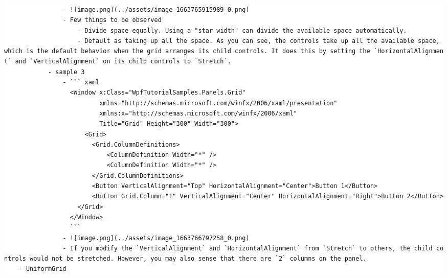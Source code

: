 					- ![image.png](../assets/image_1663765915989_0.png)
					- Few things to be observed
						- Divide space equally. Using a "star width" can divide the available space automatically.
						- Default as taking up all the space. As you can see, the controls take up all the available space, which is the default behavior when the grid arranges its child controls. It does this by setting the `HorizontalAlignment` and `VerticalAlignment` on its child controls to `Stretch`.
				- sample 3
					- ``` xaml
					  <Window x:Class="WpfTutorialSamples.Panels.Grid"
					          xmlns="http://schemas.microsoft.com/winfx/2006/xaml/presentation"
					          xmlns:x="http://schemas.microsoft.com/winfx/2006/xaml"
					          Title="Grid" Height="300" Width="300">
					      <Grid>
					  		<Grid.ColumnDefinitions>
					  			<ColumnDefinition Width="*" />
					  			<ColumnDefinition Width="*" />
					  		</Grid.ColumnDefinitions>		
					  		<Button VerticalAlignment="Top" HorizontalAlignment="Center">Button 1</Button>
					  		<Button Grid.Column="1" VerticalAlignment="Center" HorizontalAlignment="Right">Button 2</Button>
					  	</Grid>
					  </Window>
					  ```
					- ![image.png](../assets/image_1663766797258_0.png)
					- If you modify the `VerticalAlignment` and `HorizontalAlignment` from `Stretch` to others, the child controls would not be stretched. However, you may also sense that there are `2` columns on the panel.
		- UniformGrid